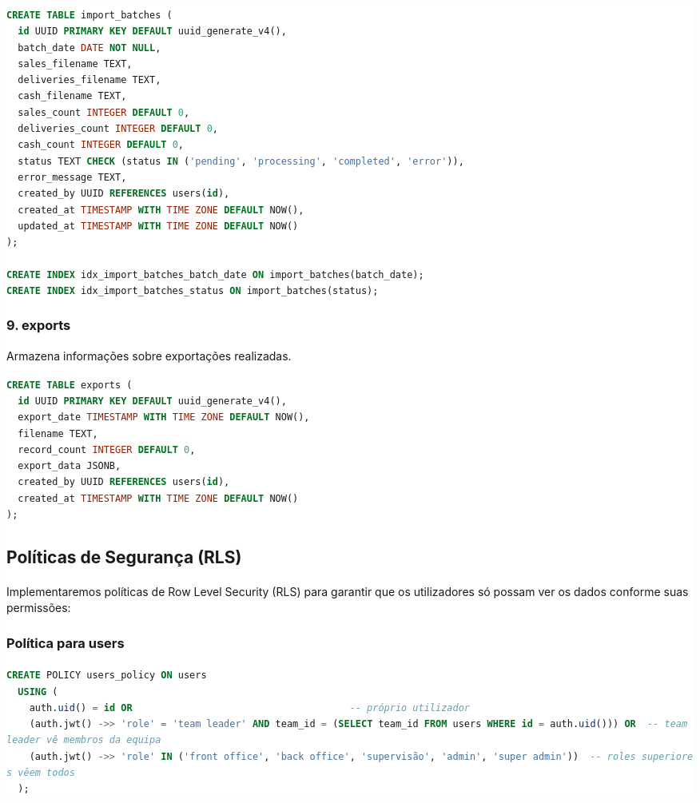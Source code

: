 ```sql
CREATE TABLE import_batches (
  id UUID PRIMARY KEY DEFAULT uuid_generate_v4(),
  batch_date DATE NOT NULL,
  sales_filename TEXT,
  deliveries_filename TEXT,
  cash_filename TEXT,
  sales_count INTEGER DEFAULT 0,
  deliveries_count INTEGER DEFAULT 0,
  cash_count INTEGER DEFAULT 0,
  status TEXT CHECK (status IN ('pending', 'processing', 'completed', 'error')),
  error_message TEXT,
  created_by UUID REFERENCES users(id),
  created_at TIMESTAMP WITH TIME ZONE DEFAULT NOW(),
  updated_at TIMESTAMP WITH TIME ZONE DEFAULT NOW()
);

CREATE INDEX idx_import_batches_batch_date ON import_batches(batch_date);
CREATE INDEX idx_import_batches_status ON import_batches(status);
```

### 9. exports
Armazena informações sobre exportações realizadas.

```sql
CREATE TABLE exports (
  id UUID PRIMARY KEY DEFAULT uuid_generate_v4(),
  export_date TIMESTAMP WITH TIME ZONE DEFAULT NOW(),
  filename TEXT,
  record_count INTEGER DEFAULT 0,
  export_data JSONB,
  created_by UUID REFERENCES users(id),
  created_at TIMESTAMP WITH TIME ZONE DEFAULT NOW()
);
```

## Políticas de Segurança (RLS)

Implementaremos políticas de Row Level Security (RLS) para garantir que os utilizadores só possam ver os dados conforme suas permissões:

### Política para users
```sql
CREATE POLICY users_policy ON users
  USING (
    auth.uid() = id OR                                      -- próprio utilizador
    (auth.jwt() ->> 'role' = 'team leader' AND team_id = (SELECT team_id FROM users WHERE id = auth.uid())) OR  -- team leader vê membros da equipa
    (auth.jwt() ->> 'role' IN ('front office', 'back office', 'supervisão', 'admin', 'super admin'))  -- roles superiores vêem todos
  );
```

